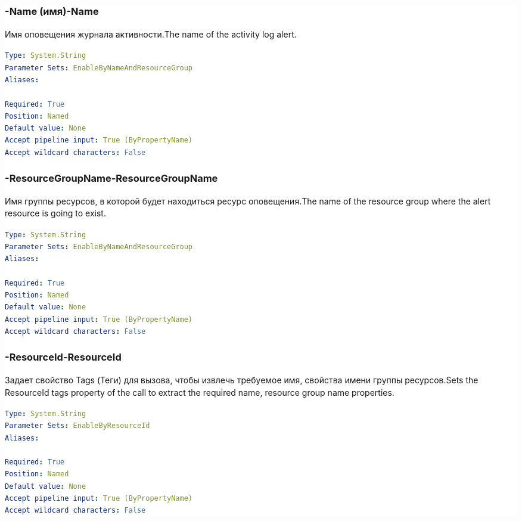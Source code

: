 ### <span data-ttu-id="3e3bd-124">-Name (имя)</span><span class="sxs-lookup"><span data-stu-id="3e3bd-124">-Name</span></span>
<span data-ttu-id="3e3bd-125">Имя оповещения журнала активности.</span><span class="sxs-lookup"><span data-stu-id="3e3bd-125">The name of the activity log alert.</span></span>

```yaml
Type: System.String
Parameter Sets: EnableByNameAndResourceGroup
Aliases:

Required: True
Position: Named
Default value: None
Accept pipeline input: True (ByPropertyName)
Accept wildcard characters: False
```

### <span data-ttu-id="3e3bd-126">-ResourceGroupName</span><span class="sxs-lookup"><span data-stu-id="3e3bd-126">-ResourceGroupName</span></span>
<span data-ttu-id="3e3bd-127">Имя группы ресурсов, в которой будет находиться ресурс оповещения.</span><span class="sxs-lookup"><span data-stu-id="3e3bd-127">The name of the resource group where the alert resource is going to exist.</span></span>

```yaml
Type: System.String
Parameter Sets: EnableByNameAndResourceGroup
Aliases:

Required: True
Position: Named
Default value: None
Accept pipeline input: True (ByPropertyName)
Accept wildcard characters: False
```

### <span data-ttu-id="3e3bd-128">-ResourceId</span><span class="sxs-lookup"><span data-stu-id="3e3bd-128">-ResourceId</span></span>
<span data-ttu-id="3e3bd-129">Задает свойство Tags (Теги) для вызова, чтобы извлечь требуемое имя, свойства имени группы ресурсов.</span><span class="sxs-lookup"><span data-stu-id="3e3bd-129">Sets the ResourceId tags property of the call to extract the required name, resource group name properties.</span></span>

```yaml
Type: System.String
Parameter Sets: EnableByResourceId
Aliases:

Required: True
Position: Named
Default value: None
Accept pipeline input: True (ByPropertyName)
Accept wildcard characters: False
```
